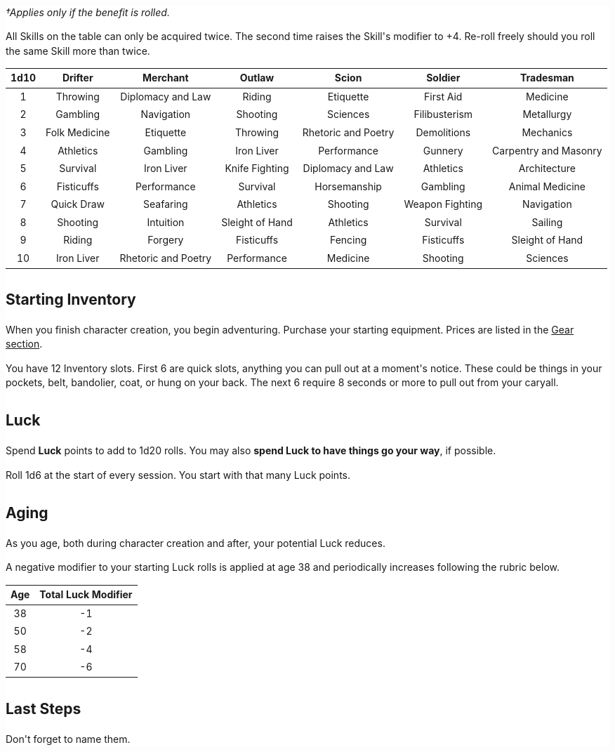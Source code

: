 _†Applies only if the benefit is rolled._

All Skills on the table can only be acquired twice. The second time raises the Skill's modifier to +4. Re-roll freely should you roll the same Skill more than twice.

| **1d10** |  **Drifter**  |    **Merchant**     |   **Outlaw**    |      **Scion**      |   **Soldier**   |     **Tradesman**     |
| :------: | :-----------: | :-----------------: | :-------------: | :-----------------: | :-------------: | :-------------------: |
|    1     |   Throwing    |  Diplomacy and Law  |     Riding      |      Etiquette      |    First Aid    |       Medicine        |
|    2     |   Gambling    |     Navigation      |    Shooting     |      Sciences       |  Filibusterism  |      Metallurgy       |
|    3     | Folk Medicine |      Etiquette      |    Throwing     | Rhetoric and Poetry |   Demolitions   |       Mechanics       |
|    4     |   Athletics   |      Gambling       |   Iron Liver    |     Performance     |     Gunnery     | Carpentry and Masonry |
|    5     |   Survival    |     Iron Liver      | Knife Fighting  |  Diplomacy and Law  |    Athletics    |     Architecture      |
|    6     |  Fisticuffs   |     Performance     |    Survival     |    Horsemanship     |    Gambling     |    Animal Medicine    |
|    7     |  Quick Draw   |      Seafaring      |    Athletics    |      Shooting       | Weapon Fighting |      Navigation       |
|    8     |   Shooting    |      Intuition      | Sleight of Hand |      Athletics      |    Survival     |        Sailing        |
|    9     |    Riding     |       Forgery       |   Fisticuffs    |       Fencing       |   Fisticuffs    |    Sleight of Hand    |
|    10    |  Iron Liver   | Rhetoric and Poetry |   Performance   |      Medicine       |    Shooting     |       Sciences        |

## Starting Inventory

When you finish character creation, you begin adventuring. Purchase your starting equipment. Prices are listed in the [Gear section](/wps/wps-gear).

You have 12 Inventory slots. First 6 are quick slots, anything you can pull out at a moment's notice. These could be things in your pockets, belt, bandolier, coat, or hung on your back. The next 6 require 8 seconds or more to pull out from your caryall.

## Luck

Spend **Luck** points to add to 1d20 rolls. You may also **spend Luck to have things go your way**, if possible.

Roll 1d6 at the start of every session. You start with that many Luck points.

## Aging

As you age, both during character creation and after, your potential Luck reduces.

A negative modifier to your starting Luck rolls is applied at age 38 and periodically increases following the rubric below.

| **Age** | **Total Luck Modifier** |
| :-----: | :---------------------: |
|   38    |           -1            |
|   50    |           -2            |
|   58    |           -4            |
|   70    |           -6            |

## Last Steps

Don't forget to name them.
